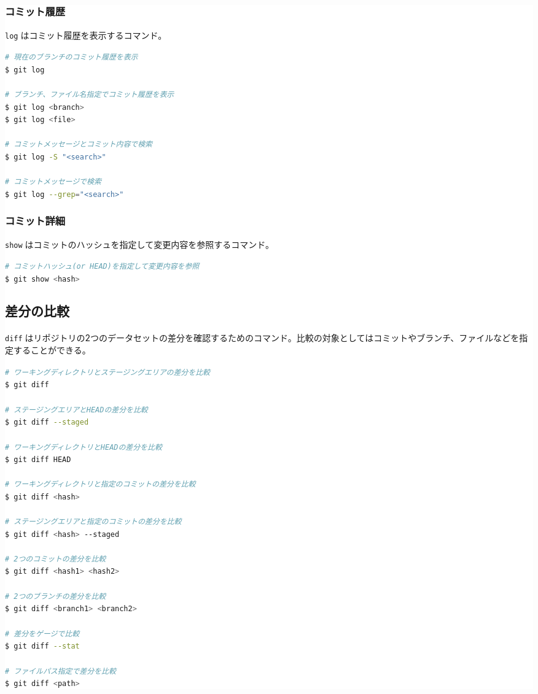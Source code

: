 ### コミット履歴

`log` はコミット履歴を表示するコマンド。

```sh
# 現在のブランチのコミット履歴を表示
$ git log

# ブランチ、ファイル名指定でコミット履歴を表示
$ git log <branch>
$ git log <file>

# コミットメッセージとコミット内容で検索
$ git log -S "<search>"

# コミットメッセージで検索
$ git log --grep="<search>"
```

### コミット詳細

`show` はコミットのハッシュを指定して変更内容を参照するコマンド。

```sh
# コミットハッシュ(or HEAD)を指定して変更内容を参照
$ git show <hash>
```


## 差分の比較

`diff` はリポジトリの2つのデータセットの差分を確認するためのコマンド。比較の対象としてはコミットやブランチ、ファイルなどを指定することができる。

```sh
# ワーキングディレクトリとステージングエリアの差分を比較
$ git diff

# ステージングエリアとHEADの差分を比較
$ git diff --staged

# ワーキングディレクトリとHEADの差分を比較
$ git diff HEAD

# ワーキングディレクトリと指定のコミットの差分を比較
$ git diff <hash>

# ステージングエリアと指定のコミットの差分を比較
$ git diff <hash> --staged

# 2つのコミットの差分を比較
$ git diff <hash1> <hash2>

# 2つのブランチの差分を比較
$ git diff <branch1> <branch2>

# 差分をゲージで比較
$ git diff --stat

# ファイルパス指定で差分を比較
$ git diff <path>
```
